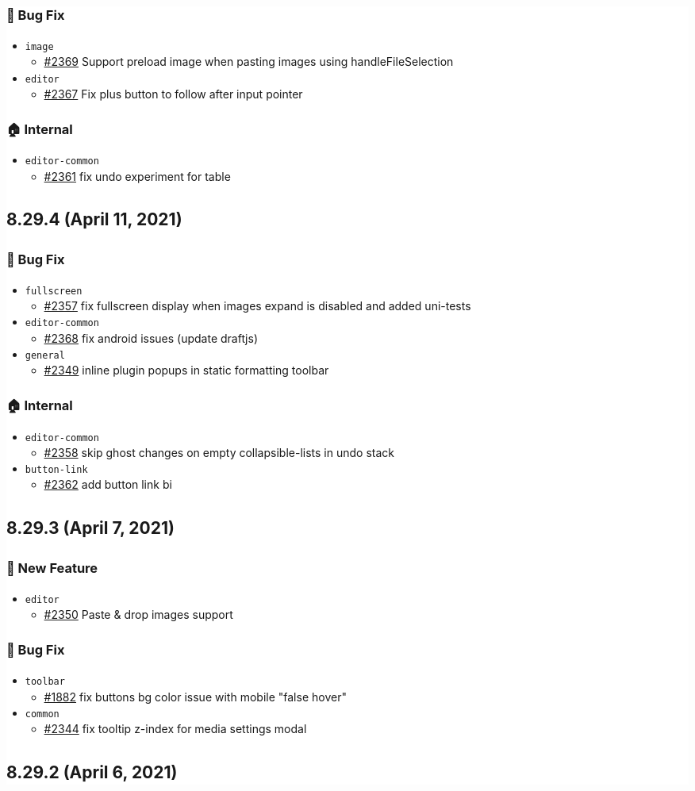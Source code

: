 ### :bug: Bug Fix

- `image`
  - [#2369](https://github.com/wix/ricos/pull/2369) Support preload image when pasting images using handleFileSelection
- `editor`
  - [#2367](https://github.com/wix/ricos/pull/2367) Fix plus button to follow after input pointer

### :house: Internal

- `editor-common`
  - [#2361](https://github.com/wix/ricos/pull/2361) fix undo experiment for table

## 8.29.4 (April 11, 2021)

### :bug: Bug Fix

- `fullscreen`
  - [#2357](https://github.com/wix/ricos/pull/2357) fix fullscreen display when images expand is disabled and added uni-tests
- `editor-common`
  - [#2368](https://github.com/wix/ricos/pull/2368) fix android issues (update draftjs)
- `general`
  - [#2349](https://github.com/wix/ricos/pull/2349) inline plugin popups in static formatting toolbar

### :house: Internal

- `editor-common`
  - [#2358](https://github.com/wix/ricos/pull/2358) skip ghost changes on empty collapsible-lists in undo stack
- `button-link`
  - [#2362](https://github.com/wix/ricos/pull/2362) add button link bi

## 8.29.3 (April 7, 2021)

### :rocket: New Feature

- `editor`
  - [#2350](https://github.com/wix/ricos/pull/2350) Paste & drop images support

### :bug: Bug Fix

- `toolbar`
  - [#1882](https://github.com/wix/ricos/pull/1882) fix buttons bg color issue with mobile "false hover"
- `common`
  - [#2344](https://github.com/wix/ricos/pull/2344) fix tooltip z-index for media settings modal

## 8.29.2 (April 6, 2021)
